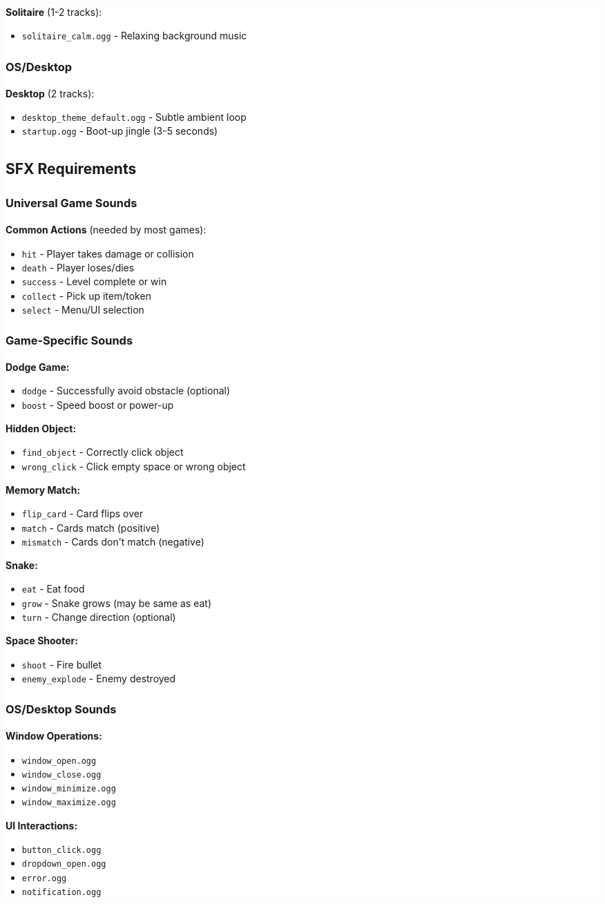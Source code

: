 **Solitaire** (1-2 tracks):
- `solitaire_calm.ogg` - Relaxing background music

### OS/Desktop

**Desktop** (2 tracks):
- `desktop_theme_default.ogg` - Subtle ambient loop
- `startup.ogg` - Boot-up jingle (3-5 seconds)

## SFX Requirements

### Universal Game Sounds

**Common Actions** (needed by most games):
- `hit` - Player takes damage or collision
- `death` - Player loses/dies
- `success` - Level complete or win
- `collect` - Pick up item/token
- `select` - Menu/UI selection

### Game-Specific Sounds

**Dodge Game:**
- `dodge` - Successfully avoid obstacle (optional)
- `boost` - Speed boost or power-up

**Hidden Object:**
- `find_object` - Correctly click object
- `wrong_click` - Click empty space or wrong object

**Memory Match:**
- `flip_card` - Card flips over
- `match` - Cards match (positive)
- `mismatch` - Cards don't match (negative)

**Snake:**
- `eat` - Eat food
- `grow` - Snake grows (may be same as eat)
- `turn` - Change direction (optional)

**Space Shooter:**
- `shoot` - Fire bullet
- `enemy_explode` - Enemy destroyed

### OS/Desktop Sounds

**Window Operations:**
- `window_open.ogg`
- `window_close.ogg`
- `window_minimize.ogg`
- `window_maximize.ogg`

**UI Interactions:**
- `button_click.ogg`
- `dropdown_open.ogg`
- `error.ogg`
- `notification.ogg`
